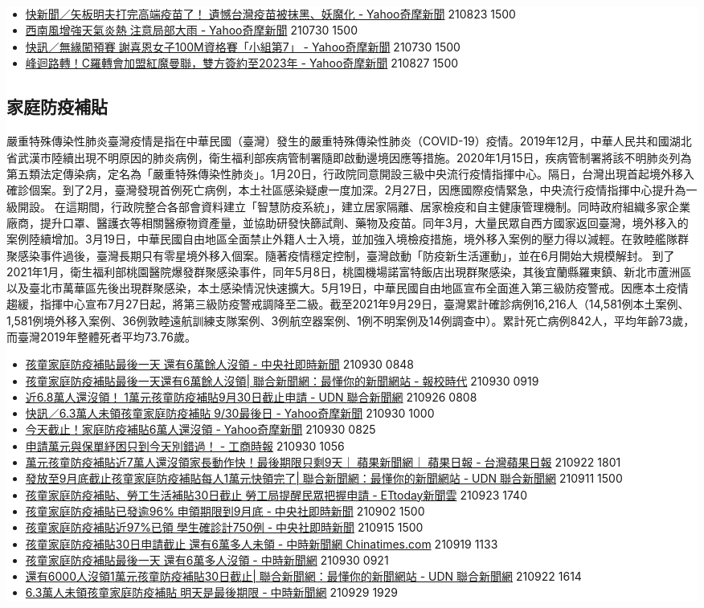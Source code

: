 - [快新聞／矢板明夫打完高端疫苗了！ 遺憾台灣疫苗被抹黑、妖魔化 - Yahoo奇摩新聞](https://tw.news.yahoo.com/%E5%BF%AB%E6%96%B0%E8%81%9E-%E7%9F%A2%E6%9D%BF%E6%98%8E%E5%A4%AB%E6%89%93%E5%AE%8C%E9%AB%98%E7%AB%AF%E7%96%AB%E8%8B%97%E4%BA%86-%E9%81%BA%E6%86%BE%E5%8F%B0%E7%81%A3%E7%96%AB%E8%8B%97%E8%A2%AB%E6%8A%B9%E9%BB%91-%E5%A6%96%E9%AD%94%E5%8C%96-042503279.html "快新聞／矢板明夫打完高端疫苗了！ 遺憾台灣疫苗被抹黑、妖魔化 - Yahoo奇摩新聞") 210823 1500
- [西南風增強天氣炎熱 注意局部大雨 - Yahoo奇摩新聞](https://tw.news.yahoo.com/%E8%A5%BF%E5%8D%97%E9%A2%A8%E5%A2%9E%E5%BC%B7%E5%A4%A9%E6%B0%A3%E7%82%8E%E7%86%B1-%E6%B3%A8%E6%84%8F%E5%B1%80%E9%83%A8%E5%A4%A7%E9%9B%A8-001759763.html "西南風增強天氣炎熱 注意局部大雨 - Yahoo奇摩新聞") 210730 1500
- [快訊／無緣闖預賽 謝喜恩女子100M資格賽「小組第7」 - Yahoo奇摩新聞](https://tw.news.yahoo.com/%E5%BF%AB%E8%A8%8A-%E7%84%A1%E7%B7%A3%E9%97%96%E9%A0%90%E8%B3%BD-%E8%AC%9D%E5%96%9C%E6%81%A9%E5%A5%B3%E5%AD%90100m%E8%B3%87%E6%A0%BC%E8%B3%BD-%E5%B0%8F%E7%B5%84%E7%AC%AC7-022321518.html "快訊／無緣闖預賽 謝喜恩女子100M資格賽「小組第7」 - Yahoo奇摩新聞") 210730 1500
- [峰迴路轉！C羅轉會加盟紅魔曼聯，雙方簽約至2023年 - Yahoo奇摩新聞](https://tw.news.yahoo.com/%E5%B3%B0%E8%BF%B4%E8%B7%AF%E8%BD%89-c%E7%BE%85%E8%BD%89%E6%9C%83%E5%8A%A0%E7%9B%9F%E7%B4%85%E9%AD%94%E6%9B%BC%E8%81%AF-%E9%9B%99%E6%96%B9%E7%B0%BD%E7%B4%84%E8%87%B32023%E5%B9%B4-150506196.html "峰迴路轉！C羅轉會加盟紅魔曼聯，雙方簽約至2023年 - Yahoo奇摩新聞") 210827 1500

## 家庭防疫補貼

嚴重特殊傳染性肺炎臺灣疫情是指在中華民國（臺灣）發生的嚴重特殊傳染性肺炎（COVID-19）疫情。2019年12月，中華人民共和國湖北省武漢市陸續出現不明原因的肺炎病例，衛生福利部疾病管制署隨即啟動邊境因應等措施。2020年1月15日，疾病管制署將該不明肺炎列為第五類法定傳染病，定名為「嚴重特殊傳染性肺炎」。1月20日，行政院同意開設三級中央流行疫情指揮中心。隔日，台灣出現首起境外移入確診個案。到了2月，臺灣發現首例死亡病例，本土社區感染疑慮一度加深。2月27日，因應國際疫情緊急，中央流行疫情指揮中心提升為一級開設。
在這期間，行政院整合各部會資料建立「智慧防疫系統」，建立居家隔離、居家檢疫和自主健康管理機制。同時政府組織多家企業廠商，提升口罩、醫護衣等相關醫療物資產量，並協助研發快篩試劑、藥物及疫苗。同年3月，大量民眾自西方國家返回臺灣，境外移入的案例陸續增加。3月19日，中華民國自由地區全面禁止外籍人士入境，並加強入境檢疫措施，境外移入案例的壓力得以減輕。在敦睦艦隊群聚感染事件過後，臺灣長期只有零星境外移入個案。隨著疫情穩定控制，臺灣啟動「防疫新生活運動」，並在6月開始大規模解封。
到了2021年1月，衛生福利部桃園醫院爆發群聚感染事件，同年5月8日，桃園機場諾富特飯店出現群聚感染，其後宜蘭縣羅東鎮、新北市蘆洲區以及臺北市萬華區先後出現群聚感染，本土感染情況快速擴大。5月19日，中華民國自由地區宣布全面進入第三級防疫警戒。因應本土疫情趨緩，指揮中心宣布7月27日起，將第三級防疫警戒調降至二級。截至2021年9月29日，臺灣累計確診病例16,216人（14,581例本土案例、1,581例境外移入案例、36例敦睦遠航訓練支隊案例、3例航空器案例、1例不明案例及14例調查中）。累計死亡病例842人，平均年齡73歲，而臺灣2019年整體死者平均73.76歲。
- [孩童家庭防疫補貼最後一天 還有6萬餘人沒領 - 中央社即時新聞](https://www.cna.com.tw/news/firstnews/202109300029.aspx "孩童家庭防疫補貼最後一天 還有6萬餘人沒領 - 中央社即時新聞") 210930 0848
- [孩童家庭防疫補貼最後一天還有6萬餘人沒領| 聯合新聞網：最懂你的新聞網站 - 報校時代](https://udn.com/news/story/120974/5781923 "孩童家庭防疫補貼最後一天還有6萬餘人沒領| 聯合新聞網：最懂你的新聞網站 - 報校時代") 210930 0919
- [近6.8萬人還沒領！ 1萬元孩童防疫補貼9月30日截止申請 - UDN 聯合新聞網](https://udn.com/news/story/120974/5772109 "近6.8萬人還沒領！ 1萬元孩童防疫補貼9月30日截止申請 - UDN 聯合新聞網") 210926 0808
- [快訊／6.3萬人未領孩童家庭防疫補貼 9/30最後日 - Yahoo奇摩新聞](https://tw.news.yahoo.com/%E5%BF%AB%E8%A8%8A-6-3%E8%90%AC%E4%BA%BA%E6%9C%AA%E9%A0%98%E5%AD%A9%E7%AB%A5%E5%AE%B6%E5%BA%AD%E9%98%B2%E7%96%AB%E8%A3%9C%E8%B2%BC-9-30%E6%9C%80%E5%BE%8C%E6%97%A5-020042658.html "快訊／6.3萬人未領孩童家庭防疫補貼 9/30最後日 - Yahoo奇摩新聞") 210930 1000
- [今天截止！家庭防疫補貼6萬人還沒領 - Yahoo奇摩新聞](https://tw.news.yahoo.com/%E4%BB%8A%E5%A4%A9%E6%88%AA%E6%AD%A2-%E5%AE%B6%E5%BA%AD%E9%98%B2%E7%96%AB%E8%A3%9C%E8%B2%BC6%E8%90%AC%E4%BA%BA%E9%82%84%E6%B2%92%E9%A0%98-002526395.html "今天截止！家庭防疫補貼6萬人還沒領 - Yahoo奇摩新聞") 210930 0825
- [申請萬元與保單紓困只到今天別錯過！ - 工商時報](https://ctee.com.tw/news/policy/524623.html "申請萬元與保單紓困只到今天別錯過！ - 工商時報") 210930 1056
- [萬元孩童防疫補貼近7萬人還沒領家長動作快！最後期限只剩9天｜ 蘋果新聞網｜ 蘋果日報 - 台灣蘋果日報](https://tw.appledaily.com/life/20210922/UT6K36XG6VAKNNVPZCIYRHNFSI/ "萬元孩童防疫補貼近7萬人還沒領家長動作快！最後期限只剩9天｜ 蘋果新聞網｜ 蘋果日報 - 台灣蘋果日報") 210922 1801
- [發放至9月底截止孩童家庭防疫補貼每人1萬元快領完了| 聯合新聞網：最懂你的新聞網站 - UDN 聯合新聞網](https://udn.com/news/story/120940/5739436 "發放至9月底截止孩童家庭防疫補貼每人1萬元快領完了| 聯合新聞網：最懂你的新聞網站 - UDN 聯合新聞網") 210911 1500
- [孩童家庭防疫補貼、勞工生活補貼30日截止 勞工局提醒民眾把握申請 - ETtoday新聞雲](https://www.ettoday.net/news/20210923/2085867.htm "孩童家庭防疫補貼、勞工生活補貼30日截止 勞工局提醒民眾把握申請 - ETtoday新聞雲") 210923 1740
- [孩童家庭防疫補貼已發逾96% 申領期限到9月底 - 中央社即時新聞](https://www.cna.com.tw/news/ahel/202109020081.aspx "孩童家庭防疫補貼已發逾96% 申領期限到9月底 - 中央社即時新聞") 210902 1500
- [孩童家庭防疫補貼近97%已領 學生確診計750例 - 中央社即時新聞](https://www.cna.com.tw/news/ahel/202109150173.aspx "孩童家庭防疫補貼近97%已領 學生確診計750例 - 中央社即時新聞") 210915 1500
- [孩童家庭防疫補貼30日申請截止 還有6萬多人未領 - 中時新聞網 Chinatimes.com](https://www.chinatimes.com/realtimenews/20210919001540-260405 "孩童家庭防疫補貼30日申請截止 還有6萬多人未領 - 中時新聞網 Chinatimes.com") 210919 1133
- [孩童家庭防疫補貼最後一天 還有6萬多人沒領 - 中時新聞網](https://www.chinatimes.com/cn/realtimenews/20210930001220-260405 "孩童家庭防疫補貼最後一天 還有6萬多人沒領 - 中時新聞網") 210930 0921
- [還有6000人沒領1萬元孩童防疫補貼30日截止| 聯合新聞網：最懂你的新聞網站 - UDN 聯合新聞網](https://udn.com/news/story/120974/5763620?from=udn-ch1_breaknews-1-cate6-news "還有6000人沒領1萬元孩童防疫補貼30日截止| 聯合新聞網：最懂你的新聞網站 - UDN 聯合新聞網") 210922 1614
- [6.3萬人未領孩童家庭防疫補貼 明天是最後期限 - 中時新聞網](https://www.chinatimes.com/cn/realtimenews/20210929005055-260405?ctrack=mo_life_headl_p04 "6.3萬人未領孩童家庭防疫補貼 明天是最後期限 - 中時新聞網") 210929 1929
